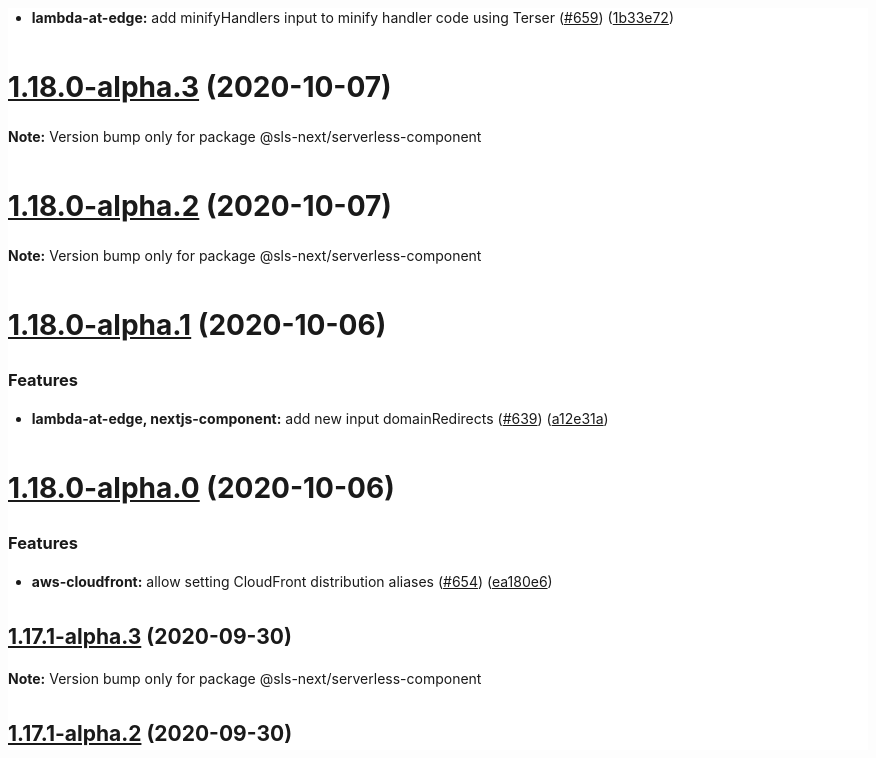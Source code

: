- **lambda-at-edge:** add minifyHandlers input to minify handler code using Terser ([#659](https://github.com/serverless-nextjs/serverless-next.js/issues/659)) ([1b33e72](https://github.com/serverless-nextjs/serverless-next.js/commit/1b33e72bf1e578e1a8bd6c7a77aeb99db412471a))

# [1.18.0-alpha.3](https://github.com/serverless-nextjs/serverless-next.js/compare/@sls-next/serverless-component@1.18.0-alpha.2...@sls-next/serverless-component@1.18.0-alpha.3) (2020-10-07)

**Note:** Version bump only for package @sls-next/serverless-component

# [1.18.0-alpha.2](https://github.com/serverless-nextjs/serverless-next.js/compare/@sls-next/serverless-component@1.18.0-alpha.1...@sls-next/serverless-component@1.18.0-alpha.2) (2020-10-07)

**Note:** Version bump only for package @sls-next/serverless-component

# [1.18.0-alpha.1](https://github.com/serverless-nextjs/serverless-next.js/compare/@sls-next/serverless-component@1.18.0-alpha.0...@sls-next/serverless-component@1.18.0-alpha.1) (2020-10-06)

### Features

- **lambda-at-edge, nextjs-component:** add new input domainRedirects ([#639](https://github.com/serverless-nextjs/serverless-next.js/issues/639)) ([a12e31a](https://github.com/serverless-nextjs/serverless-next.js/commit/a12e31ac06378f9fe26189b95a9b032942656380))

# [1.18.0-alpha.0](https://github.com/serverless-nextjs/serverless-next.js/compare/@sls-next/serverless-component@1.17.1-alpha.3...@sls-next/serverless-component@1.18.0-alpha.0) (2020-10-06)

### Features

- **aws-cloudfront:** allow setting CloudFront distribution aliases ([#654](https://github.com/serverless-nextjs/serverless-next.js/issues/654)) ([ea180e6](https://github.com/serverless-nextjs/serverless-next.js/commit/ea180e67515ee5dceed1c3e19731291615a7cbbb))

## [1.17.1-alpha.3](https://github.com/serverless-nextjs/serverless-next.js/compare/@sls-next/serverless-component@1.17.1-alpha.2...@sls-next/serverless-component@1.17.1-alpha.3) (2020-09-30)

**Note:** Version bump only for package @sls-next/serverless-component

## [1.17.1-alpha.2](https://github.com/serverless-nextjs/serverless-next.js/compare/@sls-next/serverless-component@1.17.1-alpha.1...@sls-next/serverless-component@1.17.1-alpha.2) (2020-09-30)
